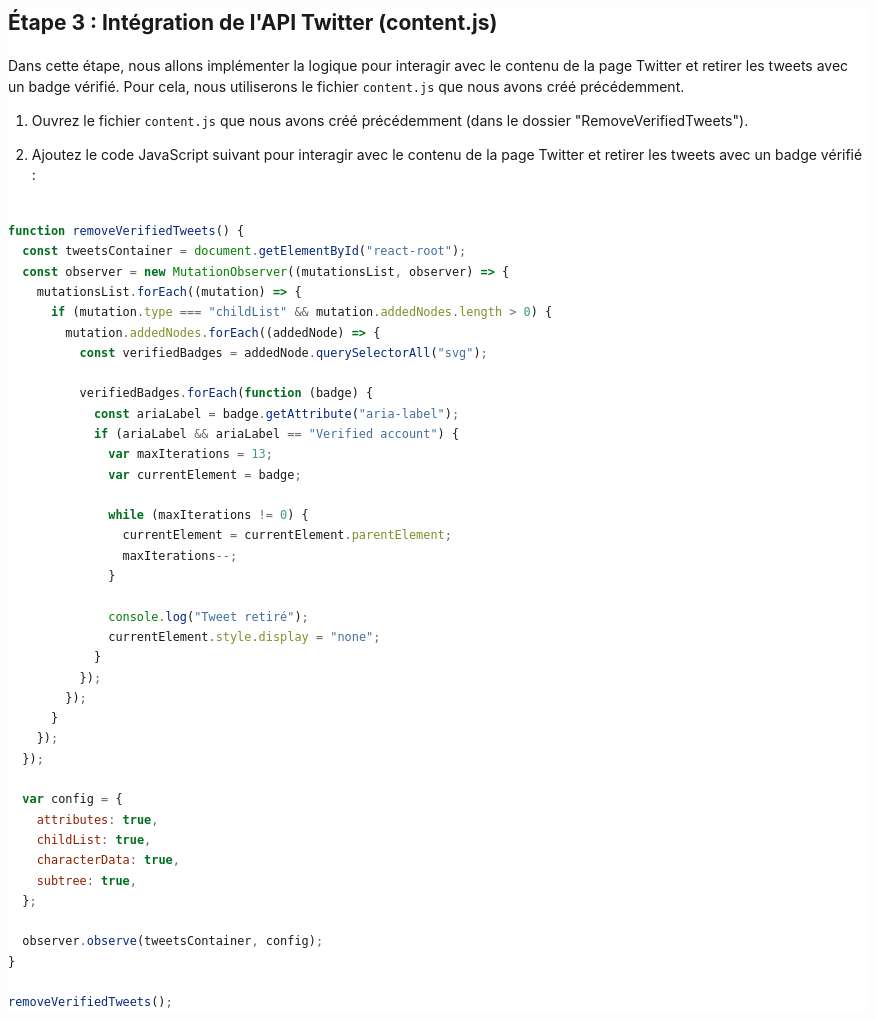 
## Étape 3 : Intégration de l'API Twitter (content.js)

Dans cette étape, nous allons implémenter la logique pour interagir avec le contenu de la page Twitter et retirer les tweets avec un badge vérifié. Pour cela, nous utiliserons le fichier `content.js` que nous avons créé précédemment.

1. Ouvrez le fichier `content.js` que nous avons créé précédemment (dans le dossier "RemoveVerifiedTweets").
    
2. Ajoutez le code JavaScript suivant pour interagir avec le contenu de la page Twitter et retirer les tweets avec un badge vérifié :

```javascript

function removeVerifiedTweets() {
  const tweetsContainer = document.getElementById("react-root"); 
  const observer = new MutationObserver((mutationsList, observer) => {
    mutationsList.forEach((mutation) => {
      if (mutation.type === "childList" && mutation.addedNodes.length > 0) {
        mutation.addedNodes.forEach((addedNode) => {
          const verifiedBadges = addedNode.querySelectorAll("svg");

          verifiedBadges.forEach(function (badge) {
            const ariaLabel = badge.getAttribute("aria-label");
            if (ariaLabel && ariaLabel == "Verified account") {
              var maxIterations = 13;
              var currentElement = badge;

              while (maxIterations != 0) {
                currentElement = currentElement.parentElement;
                maxIterations--;
              }

              console.log("Tweet retiré");
              currentElement.style.display = "none";
            }
          });
        });
      }
    });
  });

  var config = {
    attributes: true,
    childList: true,
    characterData: true,
    subtree: true,
  };
  
  observer.observe(tweetsContainer, config);
}

removeVerifiedTweets();

```
